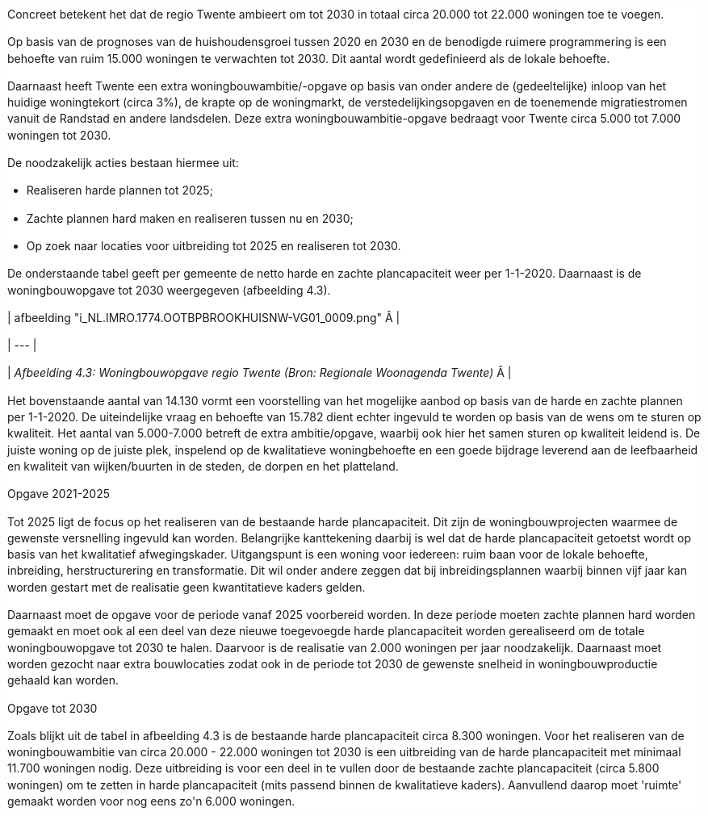 Concreet betekent het dat de regio Twente ambieert om tot 2030 in totaal circa 20\.000 tot 22\.000 woningen toe te voegen.

Op basis van de prognoses van de huishoudensgroei tussen 2020 en 2030 en de benodigde ruimere programmering is een behoefte van ruim 15\.000 woningen te verwachten tot 2030\. Dit aantal wordt gedefinieerd als de lokale behoefte.

Daarnaast heeft Twente een extra woningbouwambitie/\-opgave op basis van onder andere de (gedeeltelijke) inloop van het huidige woningtekort (circa 3%), de krapte op de woningmarkt, de verstedelijkingsopgaven en de toenemende migratiestromen vanuit de Randstad en andere landsdelen. Deze extra woningbouwambitie\-opgave bedraagt voor Twente circa 5\.000 tot 7\.000 woningen tot 2030\.

De noodzakelijk acties bestaan hiermee uit:

* Realiseren harde plannen tot 2025;

* Zachte plannen hard maken en realiseren tussen nu en 2030;

* Op zoek naar locaties voor uitbreiding tot 2025 en realiseren tot 2030\.

De onderstaande tabel geeft per gemeente de netto harde en zachte plancapaciteit weer per 1\-1\-2020\. Daarnaast is de woningbouwopgave tot 2030 weergegeven (afbeelding 4\.3\).

| afbeelding "i_NL.IMRO.1774.OOTBPBROOKHUISNW-VG01_0009.png"      Â |

| --- |

| *Afbeelding 4\.3: Woningbouwopgave regio Twente (Bron: Regionale Woonagenda Twente)*    Â |

Het bovenstaande aantal van 14\.130 vormt een voorstelling van het mogelijke aanbod op basis van de harde en zachte plannen per 1\-1\-2020\. De uiteindelijke vraag en behoefte van 15\.782 dient echter ingevuld te worden op basis van de wens om te sturen op kwaliteit. Het aantal van 5\.000\-7\.000 betreft de extra ambitie/opgave, waarbij ook hier het samen sturen op kwaliteit leidend is. De juiste woning op de juiste plek, inspelend op de kwalitatieve woningbehoefte en een goede bijdrage leverend aan de leefbaarheid en kwaliteit van wijken/buurten in de steden, de dorpen en het platteland.

Opgave 2021\-2025

Tot 2025 ligt de focus op het realiseren van de bestaande harde plancapaciteit. Dit zijn de woningbouwprojecten waarmee de gewenste versnelling ingevuld kan worden. Belangrijke kanttekening daarbij is wel dat de harde plancapaciteit getoetst wordt op basis van het kwalitatief afwegingskader. Uitgangspunt is een woning voor iedereen: ruim baan voor de lokale behoefte, inbreiding, herstructurering en transformatie. Dit wil onder andere zeggen dat bij inbreidingsplannen waarbij binnen vijf jaar kan worden gestart met de realisatie geen kwantitatieve kaders gelden.

Daarnaast moet de opgave voor de periode vanaf 2025 voorbereid worden. In deze periode moeten zachte plannen hard worden gemaakt en moet ook al een deel van deze nieuwe toegevoegde harde plancapaciteit worden gerealiseerd om de totale woningbouwopgave tot 2030 te halen. Daarvoor is de realisatie van 2\.000 woningen per jaar noodzakelijk. Daarnaast moet worden gezocht naar extra bouwlocaties zodat ook in de periode tot 2030 de gewenste snelheid in woningbouwproductie gehaald kan worden.

Opgave tot 2030

Zoals blijkt uit de tabel in afbeelding 4\.3 is de bestaande harde plancapaciteit circa 8\.300 woningen. Voor het realiseren van de woningbouwambitie van circa 20\.000 \- 22\.000 woningen tot 2030 is een uitbreiding van de harde plancapaciteit met minimaal 11\.700 woningen nodig. Deze uitbreiding is voor een deel in te vullen door de bestaande zachte plancapaciteit (circa 5\.800 woningen) om te zetten in harde plancapaciteit (mits passend binnen de kwalitatieve kaders). Aanvullend daarop moet 'ruimte' gemaakt worden voor nog eens zo'n 6\.000 woningen.
